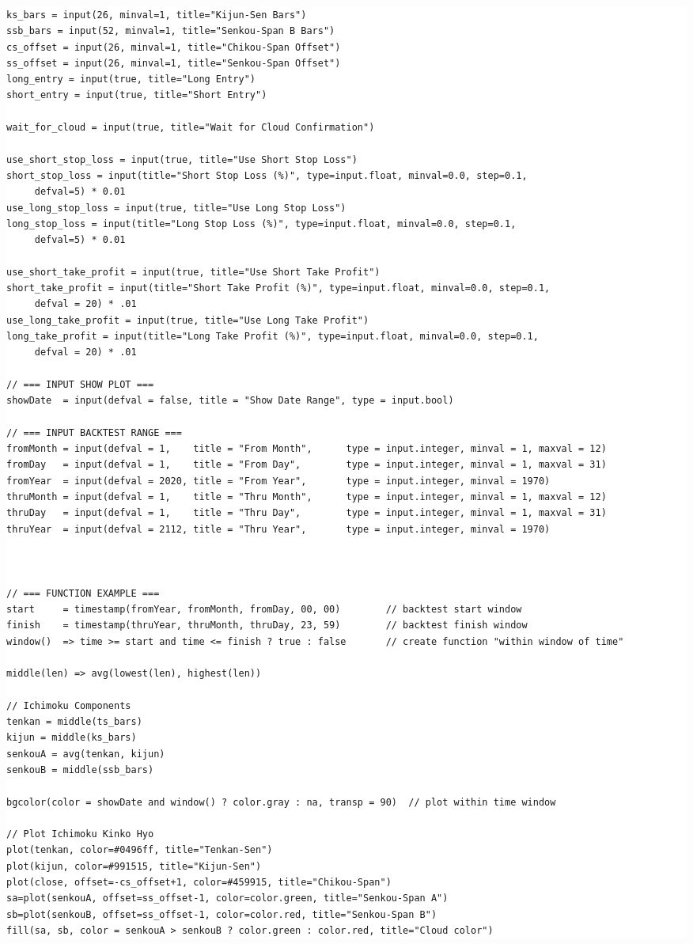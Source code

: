 ``` pinescript
ks_bars = input(26, minval=1, title="Kijun-Sen Bars")
ssb_bars = input(52, minval=1, title="Senkou-Span B Bars")
cs_offset = input(26, minval=1, title="Chikou-Span Offset")
ss_offset = input(26, minval=1, title="Senkou-Span Offset")
long_entry = input(true, title="Long Entry")
short_entry = input(true, title="Short Entry")

wait_for_cloud = input(true, title="Wait for Cloud Confirmation")

use_short_stop_loss = input(true, title="Use Short Stop Loss")
short_stop_loss = input(title="Short Stop Loss (%)", type=input.float, minval=0.0, step=0.1, 
     defval=5) * 0.01
use_long_stop_loss = input(true, title="Use Long Stop Loss")
long_stop_loss = input(title="Long Stop Loss (%)", type=input.float, minval=0.0, step=0.1, 
     defval=5) * 0.01
     
use_short_take_profit = input(true, title="Use Short Take Profit")
short_take_profit = input(title="Short Take Profit (%)", type=input.float, minval=0.0, step=0.1,
     defval = 20) * .01
use_long_take_profit = input(true, title="Use Long Take Profit")
long_take_profit = input(title="Long Take Profit (%)", type=input.float, minval=0.0, step=0.1,
     defval = 20) * .01

// === INPUT SHOW PLOT ===
showDate  = input(defval = false, title = "Show Date Range", type = input.bool)

// === INPUT BACKTEST RANGE ===
fromMonth = input(defval = 1,    title = "From Month",      type = input.integer, minval = 1, maxval = 12)
fromDay   = input(defval = 1,    title = "From Day",        type = input.integer, minval = 1, maxval = 31)
fromYear  = input(defval = 2020, title = "From Year",       type = input.integer, minval = 1970)
thruMonth = input(defval = 1,    title = "Thru Month",      type = input.integer, minval = 1, maxval = 12)
thruDay   = input(defval = 1,    title = "Thru Day",        type = input.integer, minval = 1, maxval = 31)
thruYear  = input(defval = 2112, title = "Thru Year",       type = input.integer, minval = 1970)



// === FUNCTION EXAMPLE ===
start     = timestamp(fromYear, fromMonth, fromDay, 00, 00)        // backtest start window
finish    = timestamp(thruYear, thruMonth, thruDay, 23, 59)        // backtest finish window
window()  => time >= start and time <= finish ? true : false       // create function "within window of time"

middle(len) => avg(lowest(len), highest(len))

// Ichimoku Components
tenkan = middle(ts_bars)
kijun = middle(ks_bars)
senkouA = avg(tenkan, kijun)
senkouB = middle(ssb_bars)

bgcolor(color = showDate and window() ? color.gray : na, transp = 90)  // plot within time window

// Plot Ichimoku Kinko Hyo
plot(tenkan, color=#0496ff, title="Tenkan-Sen")
plot(kijun, color=#991515, title="Kijun-Sen")
plot(close, offset=-cs_offset+1, color=#459915, title="Chikou-Span")
sa=plot(senkouA, offset=ss_offset-1, color=color.green, title="Senkou-Span A")
sb=plot(senkouB, offset=ss_offset-1, color=color.red, title="Senkou-Span B")
fill(sa, sb, color = senkouA > senkouB ? color.green : color.red, title="Cloud color")
```
